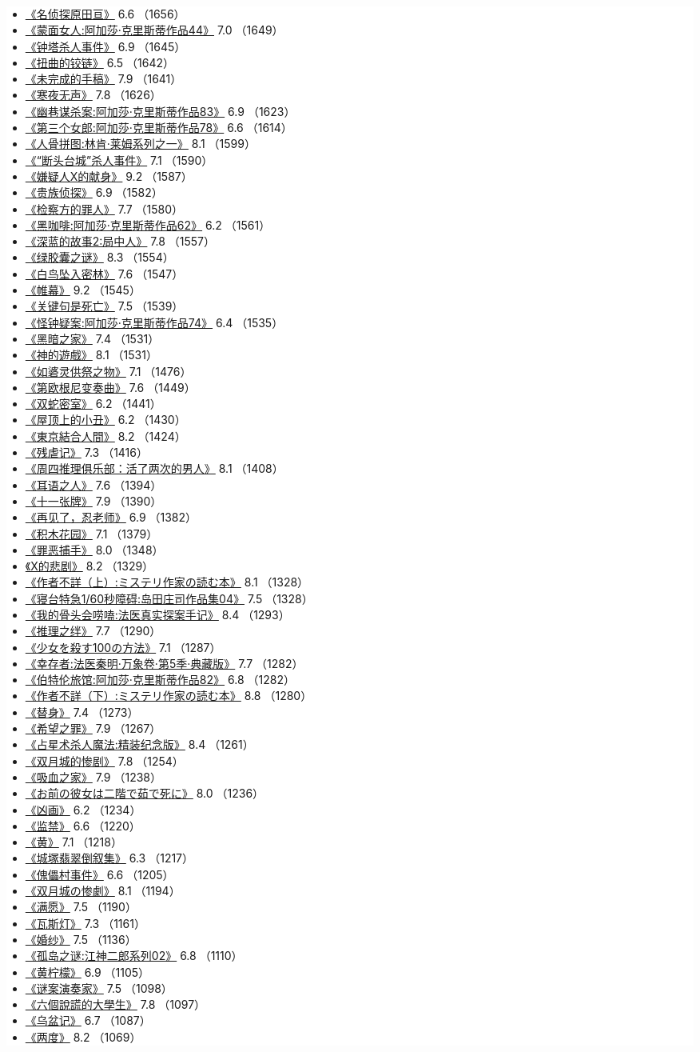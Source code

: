 - [《名侦探原田亘》](https://book.douban.com/subject/34894616/)  6.6 （1656）
- [《蒙面女人:阿加莎·克里斯蒂作品44》](https://book.douban.com/subject/26874197/)  7.0 （1649）
- [《钟塔杀人事件》](https://book.douban.com/subject/30175382/)  6.9 （1645）
- [《扭曲的铰链》](https://book.douban.com/subject/30323994/)  6.5 （1642）
- [《未完成的手稿》](https://book.douban.com/subject/36037745/)  7.9 （1641）
- [《寒夜无声》](https://book.douban.com/subject/36591985/)  7.8 （1626）
- [《幽巷谋杀案:阿加莎·克里斯蒂作品83》](https://book.douban.com/subject/30318640/)  6.9 （1623）
- [《第三个女郎:阿加莎·克里斯蒂作品78》](https://book.douban.com/subject/30153697/)  6.6 （1614）
- [《人骨拼图:林肯·莱姆系列之一》](https://book.douban.com/subject/24859588/)  8.1 （1599）
- [《“断头台城”杀人事件》](https://book.douban.com/subject/4781305/)  7.1 （1590）
- [《嫌疑人X的献身》](https://book.douban.com/subject/35718847/)  9.2 （1587）
- [《贵族侦探》](https://book.douban.com/subject/24723002/)  6.9 （1582）
- [《检察方的罪人》](https://book.douban.com/subject/33413091/)  7.7 （1580）
- [《黑咖啡:阿加莎·克里斯蒂作品62》](https://book.douban.com/subject/27201059/)  6.2 （1561）
- [《深蓝的故事2:局中人》](https://book.douban.com/subject/35063970/)  7.8 （1557）
- [《绿胶囊之谜》](https://book.douban.com/subject/35170811/)  8.3 （1554）
- [《白鸟坠入密林》](https://book.douban.com/subject/35947034/)  7.6 （1547）
- [《帷幕》](https://book.douban.com/subject/35615063/)  9.2 （1545）
- [《关键句是死亡》](https://book.douban.com/subject/35502491/)  7.5 （1539）
- [《怪钟疑案:阿加莎·克里斯蒂作品74》](https://book.douban.com/subject/30212422/)  6.4 （1535）
- [《黑暗之家》](https://book.douban.com/subject/36520019/)  7.4 （1531）
- [《神的遊戲》](https://book.douban.com/subject/26936111/)  8.1 （1531）
- [《如碆灵供祭之物》](https://book.douban.com/subject/35218329/)  7.1 （1476）
- [《第欧根尼变奏曲》](https://book.douban.com/subject/36078199/)  7.6 （1449）
- [《双蛇密室》](https://book.douban.com/subject/26982004/)  6.2 （1441）
- [《屋顶上的小丑》](https://book.douban.com/subject/30457014/)  6.2 （1430）
- [《東京結合人間》](https://book.douban.com/subject/26581313/)  8.2 （1424）
- [《残虐记》](https://book.douban.com/subject/36429008/)  7.3 （1416）
- [《周四推理俱乐部：活了两次的男人》](https://book.douban.com/subject/36177409/)  8.1 （1408）
- [《耳语之人》](https://book.douban.com/subject/35545191/)  7.6 （1394）
- [《十一张牌》](https://book.douban.com/subject/11533530/)  7.9 （1390）
- [《再见了，忍老师》](https://book.douban.com/subject/30464974/)  6.9 （1382）
- [《积木花园》](https://book.douban.com/subject/35897313/)  7.1 （1379）
- [《罪恶捕手》](https://book.douban.com/subject/35799458/)  8.0 （1348）
- [《X的悲剧》](https://book.douban.com/subject/36480391/)  8.2 （1329）
- [《作者不詳（上）:ミステリ作家の読む本》](https://book.douban.com/subject/5410402/)  8.1 （1328）
- [《寝台特急1/60秒障碍:岛田庄司作品集04》](https://book.douban.com/subject/11501895/)  7.5 （1328）
- [《我的骨头会唠嗑:法医真实探案手记》](https://book.douban.com/subject/36207162/)  8.4 （1293）
- [《推理之绊》](https://book.douban.com/subject/1964045/)  7.7 （1290）
- [《少女を殺す100の方法》](https://book.douban.com/subject/27617502/)  7.1 （1287）
- [《幸存者:法医秦明·万象卷·第5季·典藏版》](https://book.douban.com/subject/35795015/)  7.7 （1282）
- [《伯特伦旅馆:阿加莎·克里斯蒂作品82》](https://book.douban.com/subject/30236316/)  6.8 （1282）
- [《作者不詳（下）:ミステリ作家の読む本》](https://book.douban.com/subject/5410404/)  8.8 （1280）
- [《替身》](https://book.douban.com/subject/24842290/)  7.4 （1273）
- [《希望之罪》](https://book.douban.com/subject/35436461/)  7.9 （1267）
- [《占星术杀人魔法:精装纪念版》](https://book.douban.com/subject/33476142/)  8.4 （1261）
- [《双月城的惨剧》](https://book.douban.com/subject/36446877/)  7.8 （1254）
- [《吸血之家》](https://book.douban.com/subject/2058096/)  7.9 （1238）
- [《お前の彼女は二階で茹で死に》](https://book.douban.com/subject/30360276/)  8.0 （1236）
- [《凶画》](https://book.douban.com/subject/26639658/)  6.2 （1234）
- [《监禁》](https://book.douban.com/subject/36389921/)  6.6 （1220）
- [《黄》](https://book.douban.com/subject/26833397/)  7.1 （1218）
- [《城塚翡翠倒叙集》](https://book.douban.com/subject/36062369/)  6.3 （1217）
- [《傀儡村事件》](https://book.douban.com/subject/30261633/)  6.6 （1205）
- [《双月城の惨劇》](https://book.douban.com/subject/4854135/)  8.1 （1194）
- [《满愿》](https://book.douban.com/subject/34432449/)  7.5 （1190）
- [《瓦斯灯》](https://book.douban.com/subject/36330616/)  7.3 （1161）
- [《婚纱》](https://book.douban.com/subject/11521606/)  7.5 （1136）
- [《孤岛之谜:江神二郎系列02》](https://book.douban.com/subject/10446308/)  6.8 （1110）
- [《黄柠檬》](https://book.douban.com/subject/36036853/)  6.9 （1105）
- [《谜案演奏家》](https://book.douban.com/subject/35430431/)  7.5 （1098）
- [《六個說謊的大學生》](https://book.douban.com/subject/35817587/)  7.8 （1097）
- [《乌盆记》](https://book.douban.com/subject/26388141/)  6.7 （1087）
- [《两度》](https://book.douban.com/subject/36156911/)  8.2 （1069）